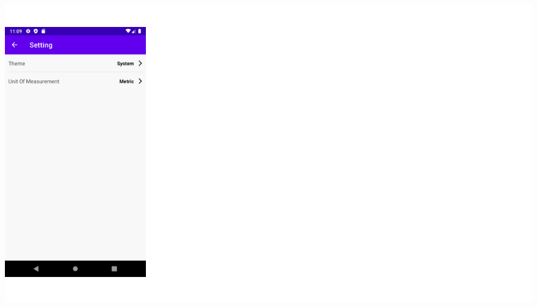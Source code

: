 <a href="url"><img src="https://github.com/Th3Alch3m1st/codingchallengestocard/blob/main/screenshots/screen_settings.png" height="480" width="230" />

